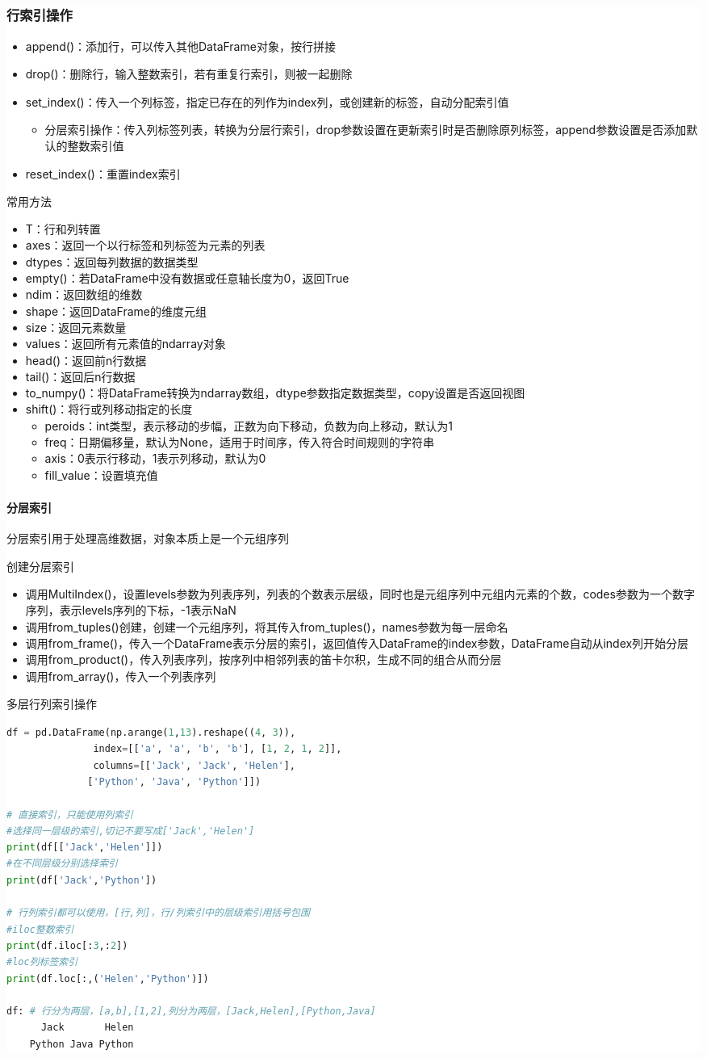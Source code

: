 ### 行索引操作









- append()：添加行，可以传入其他DataFrame对象，按行拼接
- drop()：删除行，输入整数索引，若有重复行索引，则被一起删除
- set_index()：传入一个列标签，指定已存在的列作为index列，或创建新的标签，自动分配索引值

    - 分层索引操作：传入列标签列表，转换为分层行索引，drop参数设置在更新索引时是否删除原列标签，append参数设置是否添加默认的整数索引值
- reset_index()：重置index索引

常用方法

- T：行和列转置
- axes：返回一个以行标签和列标签为元素的列表
- dtypes：返回每列数据的数据类型
- empty()：若DataFrame中没有数据或任意轴长度为0，返回True
- ndim：返回数组的维数
- shape：返回DataFrame的维度元组
- size：返回元素数量
- values：返回所有元素值的ndarray对象
- head()：返回前n行数据
- tail()：返回后n行数据
- to_numpy()：将DataFrame转换为ndarray数组，dtype参数指定数据类型，copy设置是否返回视图
- shift()：将行或列移动指定的长度
    - peroids：int类型，表示移动的步幅，正数为向下移动，负数为向上移动，默认为1
    - freq：日期偏移量，默认为None，适用于时间序，传入符合时间规则的字符串
    - axis：0表示行移动，1表示列移动，默认为0
    - fill\_value：设置填充值

#### 分层索引

分层索引用于处理高维数据，对象本质上是一个元组序列

创建分层索引

- 调用MultiIndex()，设置levels参数为列表序列，列表的个数表示层级，同时也是元组序列中元组内元素的个数，codes参数为一个数字序列，表示levels序列的下标，-1表示NaN
- 调用from_tuples()创建，创建一个元组序列，将其传入from_tuples()，names参数为每一层命名
- 调用from_frame()，传入一个DataFrame表示分层的索引，返回值传入DataFrame的index参数，DataFrame自动从index列开始分层
- 调用from_product()，传入列表序列，按序列中相邻列表的笛卡尔积，生成不同的组合从而分层
- 调用from_array()，传入一个列表序列

多层行列索引操作

```python
df = pd.DataFrame(np.arange(1,13).reshape((4, 3)),
               index=[['a', 'a', 'b', 'b'], [1, 2, 1, 2]],
               columns=[['Jack', 'Jack', 'Helen'],
              ['Python', 'Java', 'Python']])

# 直接索引，只能使用列索引
#选择同一层级的索引,切记不要写成['Jack','Helen']
print(df[['Jack','Helen']])
#在不同层级分别选择索引
print(df['Jack','Python'])

# 行列索引都可以使用，[行,列]，行/列索引中的层级索引用括号包围
#iloc整数索引
print(df.iloc[:3,:2])
#loc列标签索引
print(df.loc[:,('Helen','Python')])

df:	# 行分为两层，[a,b],[1,2],列分为两层，[Jack,Helen],[Python,Java]
      Jack       Helen
    Python Java Python
```